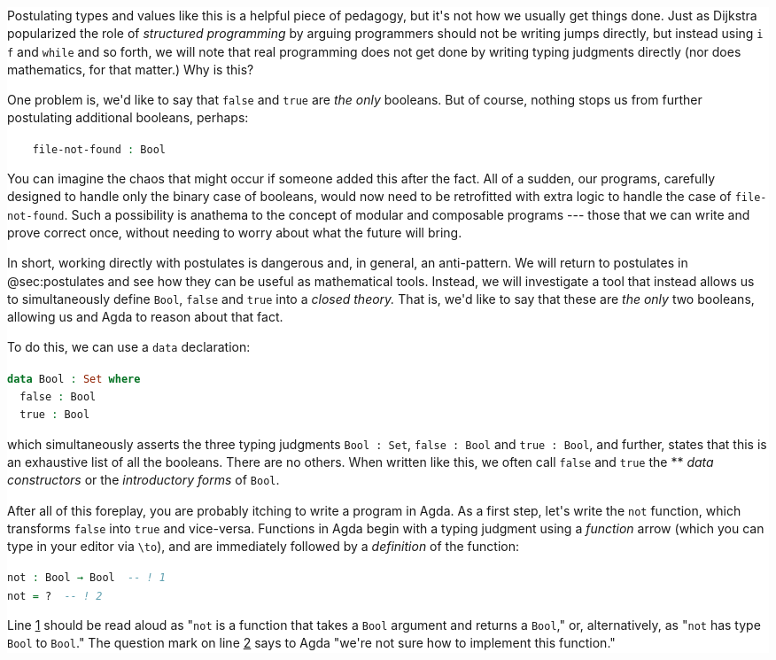 Postulating types and values like this is a helpful piece of pedagogy, but it's
not how we usually get things done. Just as Dijkstra popularized the role of
*structured programming* by arguing programmers should not be writing jumps
directly, but instead using `if` and `while` and so forth, we will note that
real programming does not get done by writing typing judgments directly (nor
does mathematics, for that matter.) Why is this?

One problem is, we'd like to say that `false` and `true` are *the only*
booleans. But of course, nothing stops us from further postulating additional
booleans, perhaps:

```agda
    file-not-found : Bool
```

You can imagine the chaos that might occur if someone added this after the fact.
All of a sudden, our programs, carefully designed to handle only the binary case
of booleans, would now need to be retrofitted with extra logic to handle the
case of `file-not-found`. Such a possibility is anathema to the concept of
modular and composable programs --- those that we can write and prove correct
once, without needing to worry about what the future will bring.

In short, working directly with postulates is dangerous and, in general, an
anti-pattern. We will return to postulates in @sec:postulates and see how they
can be useful as mathematical tools. Instead, we will investigate a tool that
instead allows us to simultaneously define `Bool`, `false` and `true` into a
*closed theory.* That is, we'd like to say that these are *the only* two
booleans, allowing us and Agda to reason about that fact.

To do this, we can use a `data` declaration:

```agda
data Bool : Set where
  false : Bool
  true : Bool
```

which simultaneously asserts the three typing judgments `Bool : Set`, `false :
Bool` and `true : Bool`, and further, states that this is an exhaustive list of
all the booleans. There are no others. When written like this, we often call
`false` and `true` the ** *data constructors* or the *introductory forms* of
`Bool`.

After all of this foreplay, you are probably itching to write a program in Agda.
As a first step, let's write the `not` function, which transforms `false` into
`true` and vice-versa. Functions in Agda begin with a typing judgment using a
*function* arrow (which you can type in your editor via `\to`), and are
immediately followed by a *definition* of the function:

```agda
not : Bool → Bool  -- ! 1
not = ?  -- ! 2
```

Line [1](Ann) should be read aloud as "`not` is a function that takes a `Bool`
argument and returns a `Bool`," or, alternatively, as "`not` has type `Bool` to
`Bool`." The question mark on line [2](Ann) says to Agda "we're not sure how to
implement this function."
